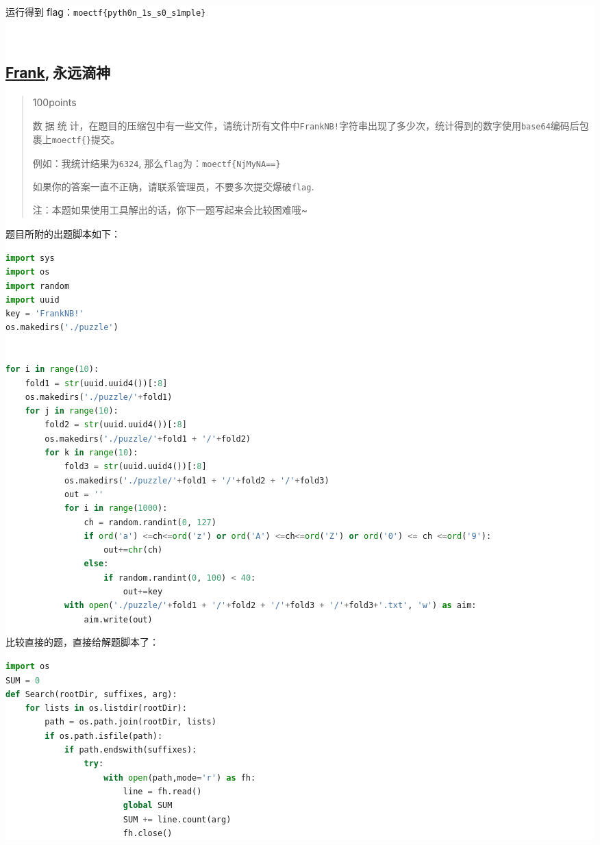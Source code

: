 运行得到 flag：`moectf{pyth0n_1s_s0_s1mple}`



<br/>

## [Frank](https://blog.frankli.site/), 永远滴神

> 100points
>
> 数 据 统 计，在题目的压缩包中有一些文件，请统计所有文件中`FrankNB!`字符串出现了多少次，统计得到的数字使用`base64`编码后包裹上`moectf{}`提交。
>
> 例如：我统计结果为`6324`, 那么`flag`为：`moectf{NjMyNA==}`
>
> 如果你的答案一直不正确，请联系管理员，不要多次提交爆破`flag`.
>
> 
>注：本题如果使用工具解出的话，你下一题写起来会比较困难哦~

题目所附的出题脚本如下：

```python
import sys
import os
import random
import uuid
key = 'FrankNB!'
os.makedirs('./puzzle')


for i in range(10):
    fold1 = str(uuid.uuid4())[:8]
    os.makedirs('./puzzle/'+fold1)
    for j in range(10):
        fold2 = str(uuid.uuid4())[:8]
        os.makedirs('./puzzle/'+fold1 + '/'+fold2)
        for k in range(10):
            fold3 = str(uuid.uuid4())[:8]
            os.makedirs('./puzzle/'+fold1 + '/'+fold2 + '/'+fold3)
            out = ''
            for i in range(1000):
                ch = random.randint(0, 127)
                if ord('a') <=ch<=ord('z') or ord('A') <=ch<=ord('Z') or ord('0') <= ch <=ord('9'):
                    out+=chr(ch)
                else:
                    if random.randint(0, 100) < 40:
                        out+=key
            with open('./puzzle/'+fold1 + '/'+fold2 + '/'+fold3 + '/'+fold3+'.txt', 'w') as aim:
                aim.write(out)
```

比较直接的题，直接给解题脚本了：

```python
import os
SUM = 0
def Search(rootDir, suffixes, arg):   
    for lists in os.listdir(rootDir):       
        path = os.path.join(rootDir, lists)
        if os.path.isfile(path):
            if path.endswith(suffixes):
                try:
                    with open(path,mode='r') as fh:
                        line = fh.read()
                        global SUM
                        SUM += line.count(arg)
                        fh.close()
```